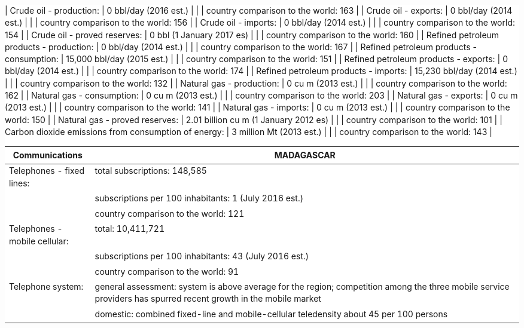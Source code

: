 | Crude oil - production: | 0 bbl/day (2016 est.) |
| | country comparison to the world: 163 |
| Crude oil - exports: | 0 bbl/day (2014 est.) |
| | country comparison to the world: 156 |
| Crude oil - imports: | 0 bbl/day (2014 est.) |
| | country comparison to the world: 154 |
| Crude oil - proved reserves: | 0 bbl (1 January 2017 es) |
| | country comparison to the world: 160 |
| Refined petroleum products - production: | 0 bbl/day (2014 est.) |
| | country comparison to the world: 167 |
| Refined petroleum products - consumption: | 15,000 bbl/day (2015 est.) |
| | country comparison to the world: 151 |
| Refined petroleum products - exports: | 0 bbl/day (2014 est.) |
| | country comparison to the world: 174 |
| Refined petroleum products - imports: | 15,230 bbl/day (2014 est.) |
| | country comparison to the world: 132 |
| Natural gas - production: | 0 cu m (2013 est.) |
| | country comparison to the world: 162 |
| Natural gas - consumption: | 0 cu m (2013 est.) |
| | country comparison to the world: 203 |
| Natural gas - exports: | 0 cu m (2013 est.) |
| | country comparison to the world: 141 |
| Natural gas - imports: | 0 cu m (2013 est.) |
| | country comparison to the world: 150 |
| Natural gas - proved reserves: | 2.01 billion cu m (1 January 2012 es) |
| | country comparison to the world: 101 |
| Carbon dioxide emissions from consumption of energy: | 3 million Mt (2013 est.) |
| | country comparison to the world: 143 |

| Communications | MADAGASCAR |
| --- | --- |
| Telephones - fixed lines: | total subscriptions: 148,585 |
| | subscriptions per 100 inhabitants: 1 (July 2016 est.) |
| | country comparison to the world: 121 |
| Telephones - mobile cellular: | total: 10,411,721 |
| | subscriptions per 100 inhabitants: 43 (July 2016 est.) |
| | country comparison to the world: 91 |
| Telephone system: | general assessment: system is above average for the region; competition among the three mobile service providers has spurred recent growth in the mobile market |
| | domestic: combined fixed-line and mobile-cellular teledensity about 45 per 100 persons |